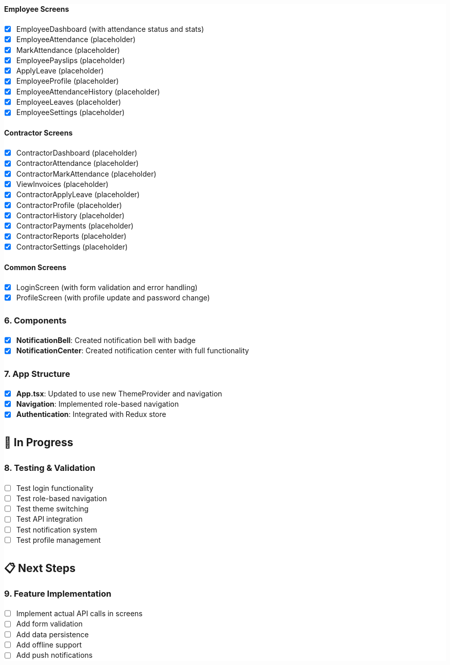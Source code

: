 #### Employee Screens
- [x] EmployeeDashboard (with attendance status and stats)
- [x] EmployeeAttendance (placeholder)
- [x] MarkAttendance (placeholder)
- [x] EmployeePayslips (placeholder)
- [x] ApplyLeave (placeholder)
- [x] EmployeeProfile (placeholder)
- [x] EmployeeAttendanceHistory (placeholder)
- [x] EmployeeLeaves (placeholder)
- [x] EmployeeSettings (placeholder)

#### Contractor Screens
- [x] ContractorDashboard (placeholder)
- [x] ContractorAttendance (placeholder)
- [x] ContractorMarkAttendance (placeholder)
- [x] ViewInvoices (placeholder)
- [x] ContractorApplyLeave (placeholder)
- [x] ContractorProfile (placeholder)
- [x] ContractorHistory (placeholder)
- [x] ContractorPayments (placeholder)
- [x] ContractorReports (placeholder)
- [x] ContractorSettings (placeholder)

#### Common Screens
- [x] LoginScreen (with form validation and error handling)
- [x] ProfileScreen (with profile update and password change)

### 6. Components
- [x] **NotificationBell**: Created notification bell with badge
- [x] **NotificationCenter**: Created notification center with full functionality

### 7. App Structure
- [x] **App.tsx**: Updated to use new ThemeProvider and navigation
- [x] **Navigation**: Implemented role-based navigation
- [x] **Authentication**: Integrated with Redux store

## 🔄 In Progress

### 8. Testing & Validation
- [ ] Test login functionality
- [ ] Test role-based navigation
- [ ] Test theme switching
- [ ] Test API integration
- [ ] Test notification system
- [ ] Test profile management

## 📋 Next Steps

### 9. Feature Implementation
- [ ] Implement actual API calls in screens
- [ ] Add form validation
- [ ] Add data persistence
- [ ] Add offline support
- [ ] Add push notifications
